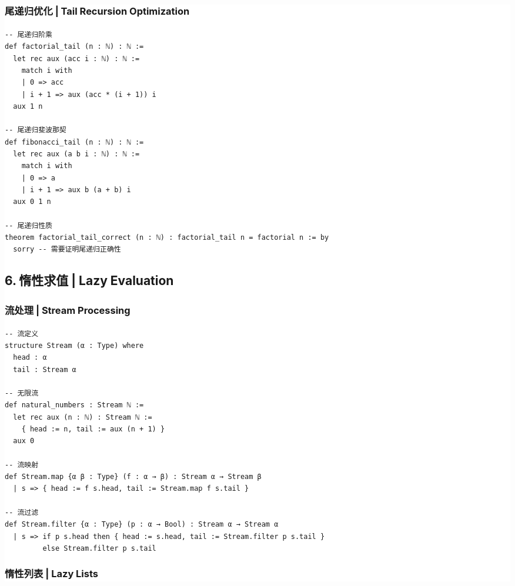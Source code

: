 ### 尾递归优化 | Tail Recursion Optimization

```lean
-- 尾递归阶乘
def factorial_tail (n : ℕ) : ℕ :=
  let rec aux (acc i : ℕ) : ℕ :=
    match i with
    | 0 => acc
    | i + 1 => aux (acc * (i + 1)) i
  aux 1 n

-- 尾递归斐波那契
def fibonacci_tail (n : ℕ) : ℕ :=
  let rec aux (a b i : ℕ) : ℕ :=
    match i with
    | 0 => a
    | i + 1 => aux b (a + b) i
  aux 0 1 n

-- 尾递归性质
theorem factorial_tail_correct (n : ℕ) : factorial_tail n = factorial n := by
  sorry -- 需要证明尾递归正确性
```

## 6. 惰性求值 | Lazy Evaluation

### 流处理 | Stream Processing

```lean
-- 流定义
structure Stream (α : Type) where
  head : α
  tail : Stream α

-- 无限流
def natural_numbers : Stream ℕ :=
  let rec aux (n : ℕ) : Stream ℕ :=
    { head := n, tail := aux (n + 1) }
  aux 0

-- 流映射
def Stream.map {α β : Type} (f : α → β) : Stream α → Stream β
  | s => { head := f s.head, tail := Stream.map f s.tail }

-- 流过滤
def Stream.filter {α : Type} (p : α → Bool) : Stream α → Stream α
  | s => if p s.head then { head := s.head, tail := Stream.filter p s.tail }
         else Stream.filter p s.tail
```

### 惰性列表 | Lazy Lists
